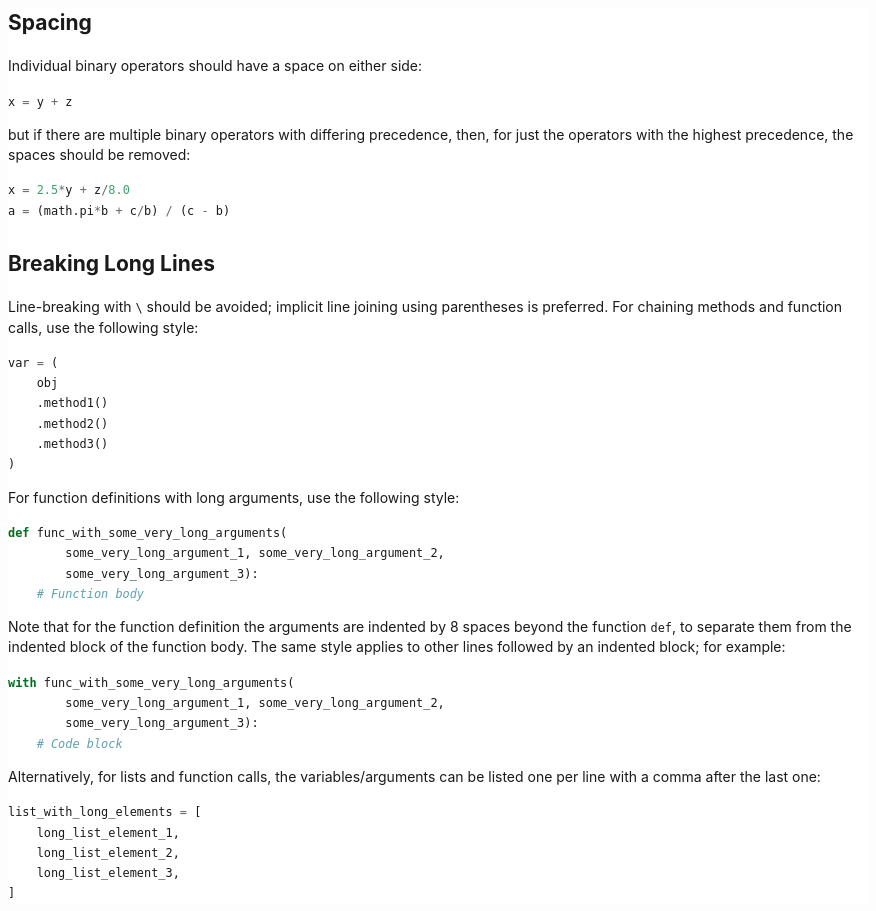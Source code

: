 ## Spacing

Individual binary operators should have a space on either side:
```python
x = y + z
```
but if there are multiple binary operators with differing precedence, then, for
just the operators with the highest precedence, the spaces should be removed:
```python
x = 2.5*y + z/8.0
a = (math.pi*b + c/b) / (c - b)
```

## Breaking Long Lines

Line-breaking with `\` should be avoided; implicit line joining using
parentheses is preferred. For chaining methods and function calls, use the
following style:
```python
var = (
    obj
    .method1()
    .method2()
    .method3()
)
```
For function definitions with long arguments, use the following style:
```python
def func_with_some_very_long_arguments(
        some_very_long_argument_1, some_very_long_argument_2,
        some_very_long_argument_3):
    # Function body
```
Note that for the function definition the arguments are indented by 8 spaces
beyond the function `def`, to separate them from the indented block of the
function body. The same style applies to other lines followed by an indented
block; for example:
```python
with func_with_some_very_long_arguments(
        some_very_long_argument_1, some_very_long_argument_2,
        some_very_long_argument_3):
    # Code block
```
Alternatively, for lists and function calls, the variables/arguments can be
listed one per line with a comma after the last one:
```python
list_with_long_elements = [
    long_list_element_1,
    long_list_element_2,
    long_list_element_3,
]
```
